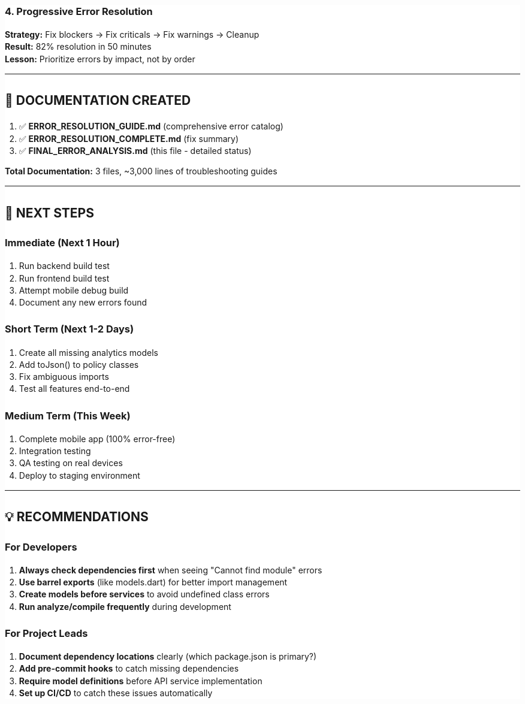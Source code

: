 ### 4. Progressive Error Resolution
**Strategy:** Fix blockers → Fix criticals → Fix warnings → Cleanup  
**Result:** 82% resolution in 50 minutes  
**Lesson:** Prioritize errors by impact, not by order

---

## 📝 DOCUMENTATION CREATED

1. ✅ **ERROR_RESOLUTION_GUIDE.md** (comprehensive error catalog)
2. ✅ **ERROR_RESOLUTION_COMPLETE.md** (fix summary)
3. ✅ **FINAL_ERROR_ANALYSIS.md** (this file - detailed status)

**Total Documentation:** 3 files, ~3,000 lines of troubleshooting guides

---

## 🔮 NEXT STEPS

### Immediate (Next 1 Hour)
1. Run backend build test
2. Run frontend build test
3. Attempt mobile debug build
4. Document any new errors found

### Short Term (Next 1-2 Days)
1. Create all missing analytics models
2. Add toJson() to policy classes
3. Fix ambiguous imports
4. Test all features end-to-end

### Medium Term (This Week)
1. Complete mobile app (100% error-free)
2. Integration testing
3. QA testing on real devices
4. Deploy to staging environment

---

## 💡 RECOMMENDATIONS

### For Developers
1. **Always check dependencies first** when seeing "Cannot find module" errors
2. **Use barrel exports** (like models.dart) for better import management
3. **Create models before services** to avoid undefined class errors
4. **Run analyze/compile frequently** during development

### For Project Leads
1. **Document dependency locations** clearly (which package.json is primary?)
2. **Add pre-commit hooks** to catch missing dependencies
3. **Require model definitions** before API service implementation
4. **Set up CI/CD** to catch these issues automatically
